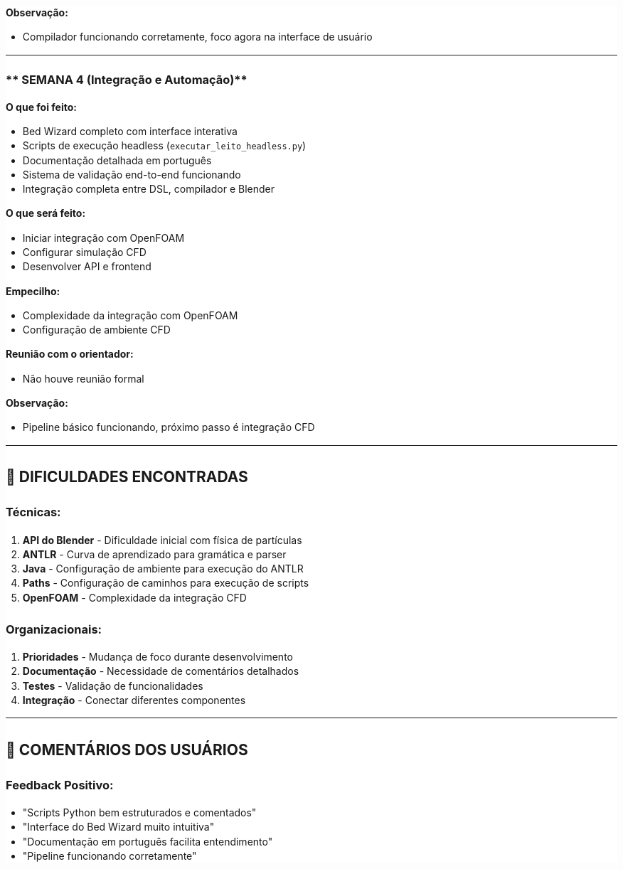 **Observação:**
- Compilador funcionando corretamente, foco agora na interface de usuário

---

### ** SEMANA 4 (Integração e Automação)**

**O que foi feito:**
- Bed Wizard completo com interface interativa
- Scripts de execução headless (`executar_leito_headless.py`)
- Documentação detalhada em português
- Sistema de validação end-to-end funcionando
- Integração completa entre DSL, compilador e Blender

**O que será feito:**
- Iniciar integração com OpenFOAM
- Configurar simulação CFD
- Desenvolver API e frontend

**Empecilho:**
- Complexidade da integração com OpenFOAM
- Configuração de ambiente CFD

**Reunião com o orientador:**
- Não houve reunião formal

**Observação:**
- Pipeline básico funcionando, próximo passo é integração CFD

---

## 🚧 DIFICULDADES ENCONTRADAS

### **Técnicas:**
1. **API do Blender** - Dificuldade inicial com física de partículas
2. **ANTLR** - Curva de aprendizado para gramática e parser
3. **Java** - Configuração de ambiente para execução do ANTLR
4. **Paths** - Configuração de caminhos para execução de scripts
5. **OpenFOAM** - Complexidade da integração CFD

### **Organizacionais:**
1. **Prioridades** - Mudança de foco durante desenvolvimento
2. **Documentação** - Necessidade de comentários detalhados
3. **Testes** - Validação de funcionalidades
4. **Integração** - Conectar diferentes componentes

---

## 💬 COMENTÁRIOS DOS USUÁRIOS

### **Feedback Positivo:**
- "Scripts Python bem estruturados e comentados"
- "Interface do Bed Wizard muito intuitiva"
- "Documentação em português facilita entendimento"
- "Pipeline funcionando corretamente"
